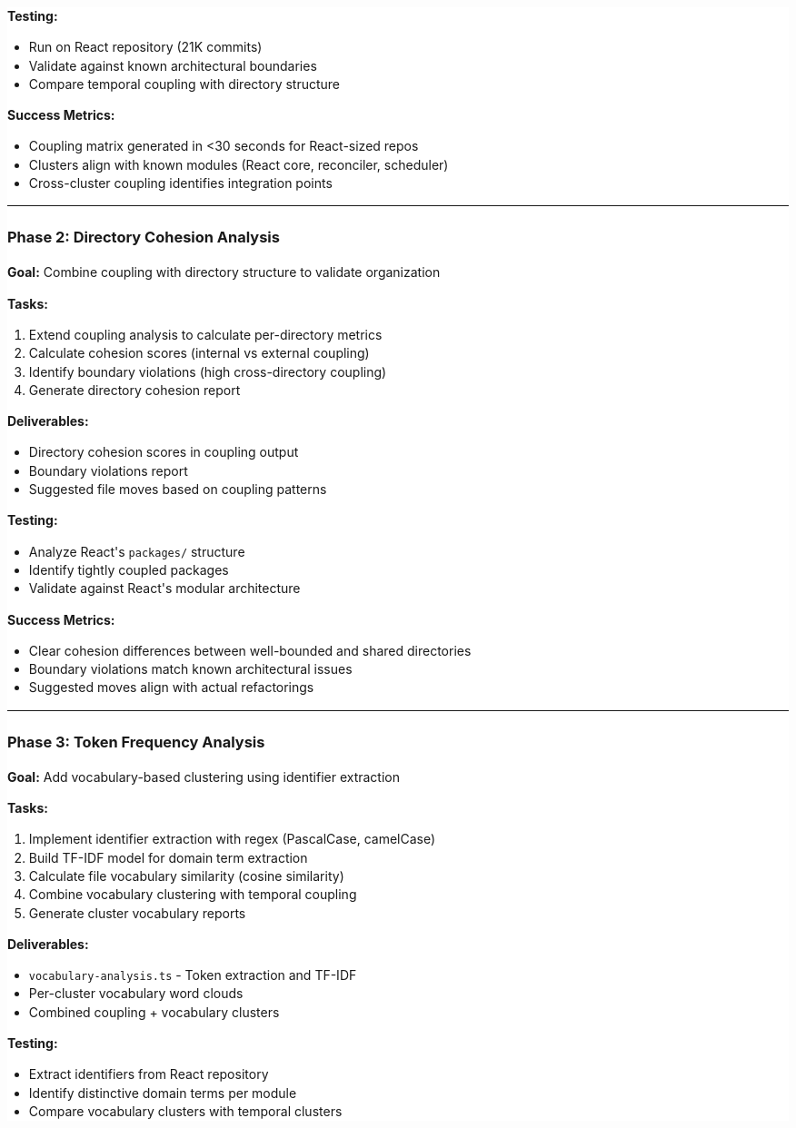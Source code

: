 **Testing:**
- Run on React repository (21K commits)
- Validate against known architectural boundaries
- Compare temporal coupling with directory structure

**Success Metrics:**
- Coupling matrix generated in <30 seconds for React-sized repos
- Clusters align with known modules (React core, reconciler, scheduler)
- Cross-cluster coupling identifies integration points

---

### Phase 2: Directory Cohesion Analysis

**Goal:** Combine coupling with directory structure to validate organization

**Tasks:**
1. Extend coupling analysis to calculate per-directory metrics
2. Calculate cohesion scores (internal vs external coupling)
3. Identify boundary violations (high cross-directory coupling)
4. Generate directory cohesion report

**Deliverables:**
- Directory cohesion scores in coupling output
- Boundary violations report
- Suggested file moves based on coupling patterns

**Testing:**
- Analyze React's `packages/` structure
- Identify tightly coupled packages
- Validate against React's modular architecture

**Success Metrics:**
- Clear cohesion differences between well-bounded and shared directories
- Boundary violations match known architectural issues
- Suggested moves align with actual refactorings

---

### Phase 3: Token Frequency Analysis

**Goal:** Add vocabulary-based clustering using identifier extraction

**Tasks:**
1. Implement identifier extraction with regex (PascalCase, camelCase)
2. Build TF-IDF model for domain term extraction
3. Calculate file vocabulary similarity (cosine similarity)
4. Combine vocabulary clustering with temporal coupling
5. Generate cluster vocabulary reports

**Deliverables:**
- `vocabulary-analysis.ts` - Token extraction and TF-IDF
- Per-cluster vocabulary word clouds
- Combined coupling + vocabulary clusters

**Testing:**
- Extract identifiers from React repository
- Identify distinctive domain terms per module
- Compare vocabulary clusters with temporal clusters
